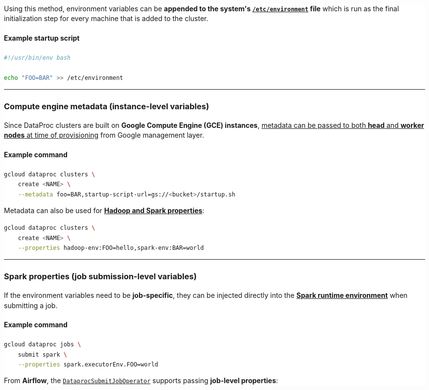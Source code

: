 Using this method, environment variables can be **appended to the system's [`/etc/environment`](https://spark.apache.org/docs/latest/configuration.html#environment-variables) file** which is run as the final initialization step for every machine that is added to the cluster.

#### Example startup script

```bash
#!/usr/bin/env bash

echo "FOO=BAR" >> /etc/environment
```

---

### Compute engine metadata (instance-level variables)

Since DataProc clusters are built on **Google Compute Engine (GCE) instances**, [metadata can be passed to both **head** and **worker nodes** at time of provisioning](https://cloud.google.com/dataproc/docs/concepts/configuring-clusters/metadata) from Google management layer.

#### Example command

```bash
gcloud dataproc clusters \
    create <NAME> \
    --metadata foo=BAR,startup-script-url=gs://<bucket>/startup.sh
```

Metadata can also be used for [**Hadoop and Spark properties**](https://cloud.google.com/dataproc/docs/concepts/configuring-clusters/cluster-properties):

```bash
gcloud dataproc clusters \
    create <NAME> \
    --properties hadoop-env:FOO=hello,spark-env:BAR=world
```

---

### Spark properties (job submission-level variables)

If the environment variables need to be **job-specific**, they can be injected directly into the [**Spark runtime environment**](https://spark.apache.org/docs/latest/configuration.html) when submitting a job.

#### Example command

```bash
gcloud dataproc jobs \
    submit spark \
    --properties spark.executorEnv.FOO=world
```

From **Airflow**, the [`DataprocSubmitJobOperator`](https://airflow.apache.org/docs/apache-airflow-providers-google/stable/_api/airflow/providers/google/cloud/operators/dataproc/index.html#airflow.providers.google.cloud.operators.dataproc.DataprocSubmitJobOperator) supports passing **job-level properties**:
